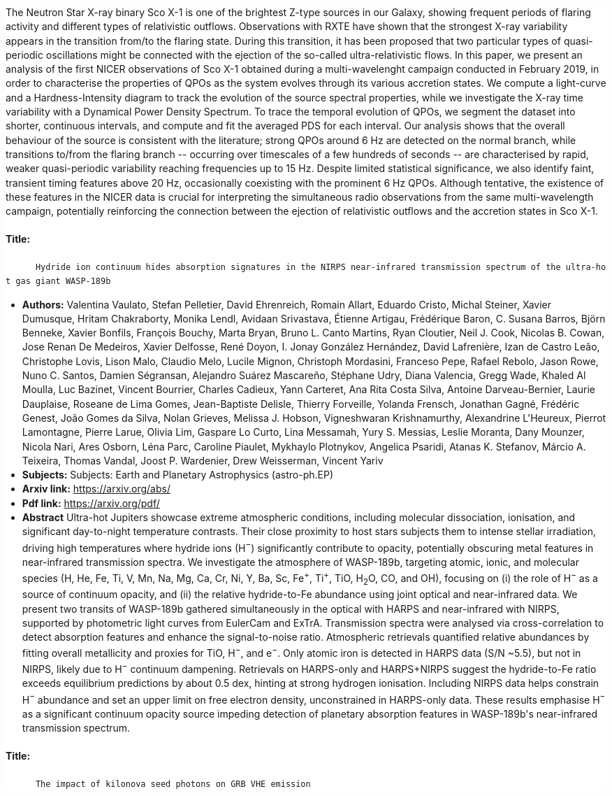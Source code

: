  The Neutron Star X-ray binary Sco X-1 is one of the brightest Z-type sources in our Galaxy, showing frequent periods of flaring activity and different types of relativistic outflows. Observations with RXTE have shown that the strongest X-ray variability appears in the transition from/to the flaring state. During this transition, it has been proposed that two particular types of quasi-periodic oscillations might be connected with the ejection of the so-called ultra-relativistic flows. In this paper, we present an analysis of the first NICER observations of Sco X-1 obtained during a multi-wavelenght campaign conducted in February 2019, in order to characterise the properties of QPOs as the system evolves through its various accretion states. We compute a light-curve and a Hardness-Intensity diagram to track the evolution of the source spectral properties, while we investigate the X-ray time variability with a Dynamical Power Density Spectrum. To trace the temporal evolution of QPOs, we segment the dataset into shorter, continuous intervals, and compute and fit the averaged PDS for each interval. Our analysis shows that the overall behaviour of the source is consistent with the literature; strong QPOs around 6 Hz are detected on the normal branch, while transitions to/from the flaring branch -- occurring over timescales of a few hundreds of seconds -- are characterised by rapid, weaker quasi-periodic variability reaching frequencies up to 15 Hz. Despite limited statistical significance, we also identify faint, transient timing features above 20 Hz, occasionally coexisting with the prominent 6 Hz QPOs. Although tentative, the existence of these features in the NICER data is crucial for interpreting the simultaneous radio observations from the same multi-wavelength campaign, potentially reinforcing the connection between the ejection of relativistic outflows and the accretion states in Sco X-1.
#### Title:
          Hydride ion continuum hides absorption signatures in the NIRPS near-infrared transmission spectrum of the ultra-hot gas giant WASP-189b
 - **Authors:** Valentina Vaulato, Stefan Pelletier, David Ehrenreich, Romain Allart, Eduardo Cristo, Michal Steiner, Xavier Dumusque, Hritam Chakraborty, Monika Lendl, Avidaan Srivastava, Étienne Artigau, Frédérique Baron, C. Susana Barros, Björn Benneke, Xavier Bonfils, François Bouchy, Marta Bryan, Bruno L. Canto Martins, Ryan Cloutier, Neil J. Cook, Nicolas B. Cowan, Jose Renan De Medeiros, Xavier Delfosse, René Doyon, I. Jonay González Hernández, David Lafrenière, Izan de Castro Leão, Christophe Lovis, Lison Malo, Claudio Melo, Lucile Mignon, Christoph Mordasini, Franceso Pepe, Rafael Rebolo, Jason Rowe, Nuno C. Santos, Damien Ségransan, Alejandro Suárez Mascareño, Stéphane Udry, Diana Valencia, Gregg Wade, Khaled Al Moulla, Luc Bazinet, Vincent Bourrier, Charles Cadieux, Yann Carteret, Ana Rita Costa Silva, Antoine Darveau-Bernier, Laurie Dauplaise, Roseane de Lima Gomes, Jean-Baptiste Delisle, Thierry Forveille, Yolanda Frensch, Jonathan Gagné, Frédéric Genest, João Gomes da Silva, Nolan Grieves, Melissa J. Hobson, Vigneshwaran Krishnamurthy, Alexandrine L'Heureux, Pierrot Lamontagne, Pierre Larue, Olivia Lim, Gaspare Lo Curto, Lina Messamah, Yury S. Messias, Leslie Moranta, Dany Mounzer, Nicola Nari, Ares Osborn, Léna Parc, Caroline Piaulet, Mykhaylo Plotnykov, Angelica Psaridi, Atanas K. Stefanov, Márcio A. Teixeira, Thomas Vandal, Joost P. Wardenier, Drew Weisserman, Vincent Yariv
 - **Subjects:** Subjects:
Earth and Planetary Astrophysics (astro-ph.EP)
 - **Arxiv link:** https://arxiv.org/abs/
 - **Pdf link:** https://arxiv.org/pdf/
 - **Abstract**
 Ultra-hot Jupiters showcase extreme atmospheric conditions, including molecular dissociation, ionisation, and significant day-to-night temperature contrasts. Their close proximity to host stars subjects them to intense stellar irradiation, driving high temperatures where hydride ions (H$^-$) significantly contribute to opacity, potentially obscuring metal features in near-infrared transmission spectra. We investigate the atmosphere of WASP-189b, targeting atomic, ionic, and molecular species (H, He, Fe, Ti, V, Mn, Na, Mg, Ca, Cr, Ni, Y, Ba, Sc, Fe$^+$, Ti$^+$, TiO, H$_2$O, CO, and OH), focusing on (i) the role of H$^-$ as a source of continuum opacity, and (ii) the relative hydride-to-Fe abundance using joint optical and near-infrared data. We present two transits of WASP-189b gathered simultaneously in the optical with HARPS and near-infrared with NIRPS, supported by photometric light curves from EulerCam and ExTrA. Transmission spectra were analysed via cross-correlation to detect absorption features and enhance the signal-to-noise ratio. Atmospheric retrievals quantified relative abundances by fitting overall metallicity and proxies for TiO, H$^-$, and e$^-$. Only atomic iron is detected in HARPS data (S/N ~5.5), but not in NIRPS, likely due to H$^-$ continuum dampening. Retrievals on HARPS-only and HARPS+NIRPS suggest the hydride-to-Fe ratio exceeds equilibrium predictions by about 0.5 dex, hinting at strong hydrogen ionisation. Including NIRPS data helps constrain H$^-$ abundance and set an upper limit on free electron density, unconstrained in HARPS-only data. These results emphasise H$^-$ as a significant continuum opacity source impeding detection of planetary absorption features in WASP-189b's near-infrared transmission spectrum.
#### Title:
          The impact of kilonova seed photons on GRB VHE emission